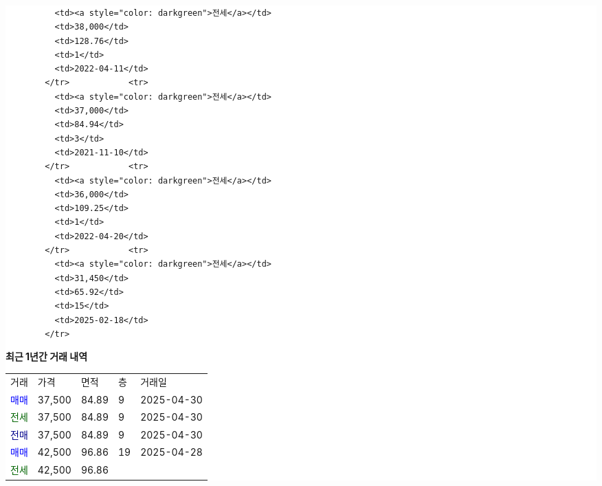               <td><a style="color: darkgreen">전세</a></td>
              <td>38,000</td>
              <td>128.76</td>
              <td>1</td>
              <td>2022-04-11</td>
            </tr>            <tr>
              <td><a style="color: darkgreen">전세</a></td>
              <td>37,000</td>
              <td>84.94</td>
              <td>3</td>
              <td>2021-11-10</td>
            </tr>            <tr>
              <td><a style="color: darkgreen">전세</a></td>
              <td>36,000</td>
              <td>109.25</td>
              <td>1</td>
              <td>2022-04-20</td>
            </tr>            <tr>
              <td><a style="color: darkgreen">전세</a></td>
              <td>31,450</td>
              <td>65.92</td>
              <td>15</td>
              <td>2025-02-18</td>
            </tr>        
    
</table>

<b>최근 1년간 거래 내역</b>

<table class="sortable">
    <tr>
      <td>거래</td>
      <td>가격</td>
      <td>면적</td>
      <td>층</td>
      <td>거래일</td>
    </tr>
    <tr>
      <td><a style="color: blue">매매</a></td>
      <td>37,500</td>
      <td>84.89</td>
      <td>9</td>
      <td>2025-04-30</td>
    </tr>          <tr>
      <td><a style="color: darkgreen">전세</a></td>
      <td>37,500</td>
      <td>84.89</td>
      <td>9</td>
      <td>2025-04-30</td>
    </tr>          <tr>
      <td><a style="color: darkblue">전매</a></td>
      <td>37,500</td>
      <td>84.89</td>
      <td>9</td>
      <td>2025-04-30</td>
    </tr>          <tr>
      <td><a style="color: blue">매매</a></td>
      <td>42,500</td>
      <td>96.86</td>
      <td>19</td>
      <td>2025-04-28</td>
    </tr>          <tr>
      <td><a style="color: darkgreen">전세</a></td>
      <td>42,500</td>
      <td>96.86</td>